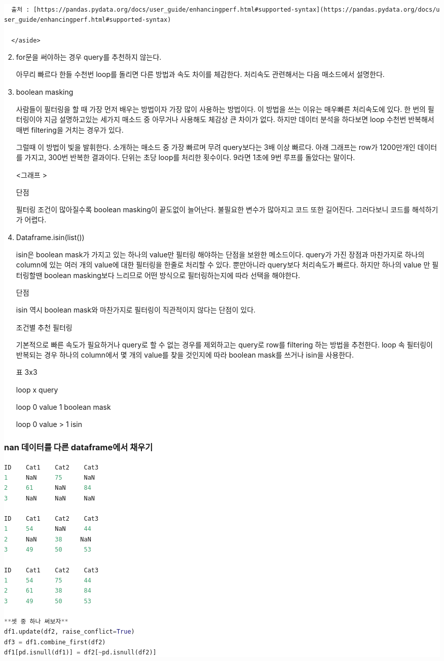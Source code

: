       출처 : [https://pandas.pydata.org/docs/user_guide/enhancingperf.html#supported-syntax](https://pandas.pydata.org/docs/user_guide/enhancingperf.html#supported-syntax)

      </aside>

   2. for문을 써야하는 경우 query를 추천하지 않는다.

      아무리 빠르다 한들 수천번 loop를 돌리면 다른 방법과 속도 차이를 체감한다. 처리속도 관련해서는 다음 매소드에서 설명한다.

2. boolean masking

   사람들이 필터링을 할 때 가장 먼저 배우는 방법이자 가장 많이 사용하는 방법이다. 이 방법을 쓰는 이유는 매우빠른 처리속도에 있다. 한 번의 필터링이야 지금 설명하고있는 세가지 매소드 중 아무거나 사용해도 체감상 큰 차이가 없다. 하지만 데이터 분석을 하다보면 loop 수천번 반복해서 매번 filtering을 거치는 경우가 있다.

   그럴때 이 방법이 빛을 발휘한다. 소개하는 매소드 중 가장 빠르며 무려 query보다는 3배 이상 빠르다. 아래 그래프는 row가 1200만개인 데이터를 가지고, 300번 반복한 결과이다. 단위는 초당 loop를 처리한 횟수이다. 9라면 1초에 9번 루프를 돌았다는 말이다.

   <그래프 >

   단점

   필터링 조건이 많아질수록 boolean masking이 끝도없이 늘어난다. 불필요한 변수가 많아지고 코드 또한 길어진다. 그러다보니 코드를 해석하기가 어렵다.

3. Dataframe.isin(list())

   isin은 boolean mask가 가지고 있는 하나의 value만 필터링 해야하는 단점을 보완한 메소드이다. query가 가진 장점과 마찬가지로 하나의 column에 있는 여러 개의 value에 대한 필터링을 한줄로 처리할 수 있다. 뿐만아니라 query보다 처리속도가 빠르다. 하지만 하나의 value 만 필터링할땐 boolean masking보다 느리므로 어떤 방식으로 필터링하는지에 따라 선택을 해야한다.

   단점

   isin 역시 boolean mask와 마찬가지로 필터링이 직관적이지 않다는 단점이 있다.

   조건별 추천 필터링

   기본적으로 빠른 속도가 필요하거나 query로 할 수 없는 경우를 제외하고는 query로 row를 filtering 하는 방법을 추천한다. loop 속 필터링이 반복되는 경우 하나의 column에서 몇 개의 value를 찾을 것인지에 따라 boolean mask를 쓰거나 isin을 사용한다.

   표 3x3

   loop x query

   loop 0 value 1 boolean mask

   loop 0 value > 1 isin

### nan 데이터를 다른 dataframe에서 채우기

```python
ID    Cat1    Cat2    Cat3
1     NaN     75      NaN
2     61      NaN     84
3     NaN     NaN     NaN

ID    Cat1    Cat2    Cat3
1     54      NaN     44
2     NaN     38     NaN
3     49      50      53

ID    Cat1    Cat2    Cat3
1     54      75      44
2     61      38      84
3     49      50      53

**셋 중 하나 써보자**
df1.update(df2, raise_conflict=True)
df3 = df1.combine_first(df2)
df1[pd.isnull(df1)] = df2[~pd.isnull(df2)]
```
